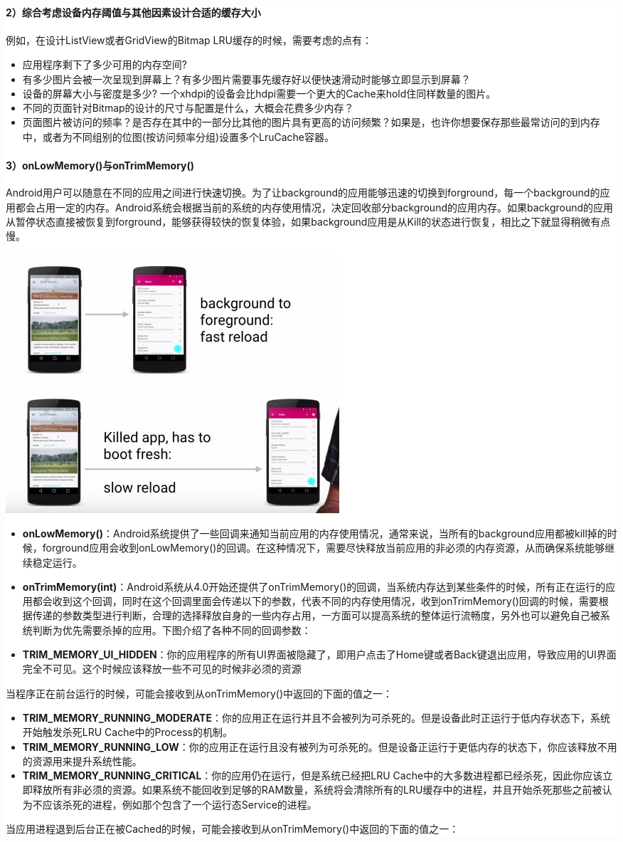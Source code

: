 #### 2）综合考虑设备内存阈值与其他因素设计合适的缓存大小

例如，在设计ListView或者GridView的Bitmap LRU缓存的时候，需要考虑的点有：

* 应用程序剩下了多少可用的内存空间?
* 有多少图片会被一次呈现到屏幕上？有多少图片需要事先缓存好以便快速滑动时能够立即显示到屏幕？
* 设备的屏幕大小与密度是多少? 一个xhdpi的设备会比hdpi需要一个更大的Cache来hold住同样数量的图片。
* 不同的页面针对Bitmap的设计的尺寸与配置是什么，大概会花费多少内存？
* 页面图片被访问的频率？是否存在其中的一部分比其他的图片具有更高的访问频繁？如果是，也许你想要保存那些最常访问的到内存中，或者为不同组别的位图(按访问频率分组)设置多个LruCache容器。

#### 3）onLowMemory()与onTrimMemory()

Android用户可以随意在不同的应用之间进行快速切换。为了让background的应用能够迅速的切换到forground，每一个background的应用都会占用一定的内存。Android系统会根据当前的系统的内存使用情况，决定回收部分background的应用内存。如果background的应用从暂停状态直接被恢复到forground，能够获得较快的恢复体验，如果background应用是从Kill的状态进行恢复，相比之下就显得稍微有点慢。

![android_perf_3_memory_bg_2_for](/img/android_perf_3_memory_bg_2_for.png)

* **onLowMemory()**：Android系统提供了一些回调来通知当前应用的内存使用情况，通常来说，当所有的background应用都被kill掉的时候，forground应用会收到onLowMemory()的回调。在这种情况下，需要尽快释放当前应用的非必须的内存资源，从而确保系统能够继续稳定运行。
* **onTrimMemory(int)**：Android系统从4.0开始还提供了onTrimMemory()的回调，当系统内存达到某些条件的时候，所有正在运行的应用都会收到这个回调，同时在这个回调里面会传递以下的参数，代表不同的内存使用情况，收到onTrimMemory()回调的时候，需要根据传递的参数类型进行判断，合理的选择释放自身的一些内存占用，一方面可以提高系统的整体运行流畅度，另外也可以避免自己被系统判断为优先需要杀掉的应用。下图介绍了各种不同的回调参数：

* **TRIM_MEMORY_UI_HIDDEN**：你的应用程序的所有UI界面被隐藏了，即用户点击了Home键或者Back键退出应用，导致应用的UI界面完全不可见。这个时候应该释放一些不可见的时候非必须的资源

当程序正在前台运行的时候，可能会接收到从onTrimMemory()中返回的下面的值之一：

* **TRIM_MEMORY_RUNNING_MODERATE**：你的应用正在运行并且不会被列为可杀死的。但是设备此时正运行于低内存状态下，系统开始触发杀死LRU Cache中的Process的机制。
* **TRIM_MEMORY_RUNNING_LOW**：你的应用正在运行且没有被列为可杀死的。但是设备正运行于更低内存的状态下，你应该释放不用的资源用来提升系统性能。
* **TRIM_MEMORY_RUNNING_CRITICAL**：你的应用仍在运行，但是系统已经把LRU Cache中的大多数进程都已经杀死，因此你应该立即释放所有非必须的资源。如果系统不能回收到足够的RAM数量，系统将会清除所有的LRU缓存中的进程，并且开始杀死那些之前被认为不应该杀死的进程，例如那个包含了一个运行态Service的进程。

当应用进程退到后台正在被Cached的时候，可能会接收到从onTrimMemory()中返回的下面的值之一：
